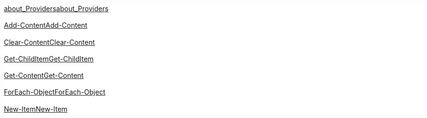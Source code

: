 [<span data-ttu-id="d283b-244">about_Providers</span><span class="sxs-lookup"><span data-stu-id="d283b-244">about_Providers</span></span>](../Microsoft.PowerShell.Core/About/about_Providers.md)

[<span data-ttu-id="d283b-245">Add-Content</span><span class="sxs-lookup"><span data-stu-id="d283b-245">Add-Content</span></span>](Add-Content.md)

[<span data-ttu-id="d283b-246">Clear-Content</span><span class="sxs-lookup"><span data-stu-id="d283b-246">Clear-Content</span></span>](Clear-Content.md)

[<span data-ttu-id="d283b-247">Get-ChildItem</span><span class="sxs-lookup"><span data-stu-id="d283b-247">Get-ChildItem</span></span>](Get-ChildItem.md)

[<span data-ttu-id="d283b-248">Get-Content</span><span class="sxs-lookup"><span data-stu-id="d283b-248">Get-Content</span></span>](Get-Content.md)

[<span data-ttu-id="d283b-249">ForEach-Object</span><span class="sxs-lookup"><span data-stu-id="d283b-249">ForEach-Object</span></span>](../Microsoft.PowerShell.Core/ForEach-Object.md)

[<span data-ttu-id="d283b-250">New-Item</span><span class="sxs-lookup"><span data-stu-id="d283b-250">New-Item</span></span>](New-Item.md)

